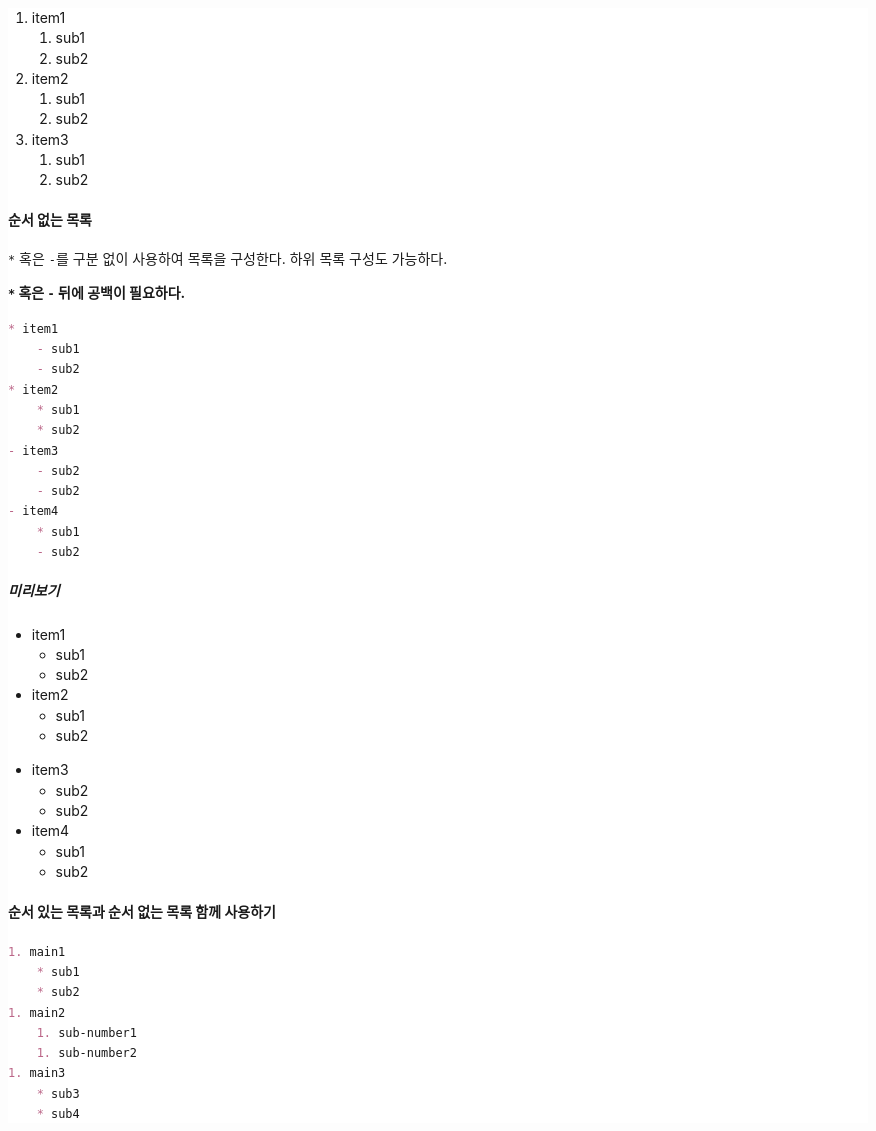 1. item1
    1. sub1
    1. sub2
1. item2
    1. sub1
    1. sub2
1. item3
    1. sub1
    1. sub2


#### 순서 없는 목록

`*` 혹은 `-`를 구분 없이 사용하여 목록을 구성한다. 하위 목록 구성도 가능하다.

**`*` 혹은 `-` 뒤에 공백이 필요하다.**

```markdown
* item1
    - sub1
    - sub2
* item2
    * sub1
    * sub2
- item3
    - sub2
    - sub2
- item4
    * sub1
    - sub2
```


##### 미리보기

* item1
    - sub1
    - sub2
* item2
    * sub1
    * sub2
- item3
    - sub2
    - sub2
- item4
    * sub1
    - sub2

#### 순서 있는 목록과 순서 없는 목록 함께 사용하기

```markdown
1. main1
    * sub1
    * sub2
1. main2
    1. sub-number1
    1. sub-number2
1. main3
    * sub3
    * sub4
```
